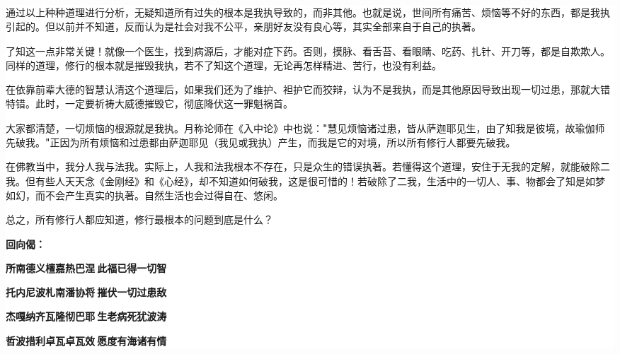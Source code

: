 通过以上种种道理进行分析，无疑知道所有过失的根本是我执导致的，而非其他。也就是说，世间所有痛苦、烦恼等不好的东西，都是我执引起的。但以前并不知道，反而认为是社会对我不公平，亲朋好友没有良心等，其实全部来自于自己的执著。

了知这一点非常关键！就像一个医生，找到病源后，才能对症下药。否则，摸脉、看舌苔、看眼睛、吃药、扎针、开刀等，都是自欺欺人。同样的道理，修行的根本就是摧毁我执，若不了知这个道理，无论再怎样精进、苦行，也没有利益。

在依靠前辈大德的智慧认清这个道理后，如果我们还为了维护、袒护它而狡辩，认为不是我执，而是其他原因导致出现一切过患，那就大错特错。此时，一定要祈祷大威德摧毁它，彻底降伏这一罪魁祸首。

大家都清楚，一切烦恼的根源就是我执。月称论师在《入中论》中也说："慧见烦恼诸过患，皆从萨迦耶见生，由了知我是彼境，故瑜伽师先破我。"正因为所有烦恼和过患都由萨迦耶见（我见或我执）产生，而我是它的对境，所以所有修行人都要先破我。

在佛教当中，我分人我与法我。实际上，人我和法我根本不存在，只是众生的错误执著。若懂得这个道理，安住于无我的定解，就能破除二我。但有些人天天念《金刚经》和《心经》，却不知道如何破我，这是很可惜的！若破除了二我，生活中的一切人、事、物都会了知是如梦如幻，而不会产生真实的执著。自然生活也会过得自在、悠闲。

总之，所有修行人都应知道，修行最根本的问题到底是什么？

**回向偈：**

**所南德义檀嘉热巴涅 此福已得一切智**

**托内尼波札南潘协将 摧伏一切过患敌**

**杰嘎纳齐瓦隆彻巴耶 生老病死犹波涛**

**哲波措利卓瓦卓瓦效 愿度有海诸有情**

